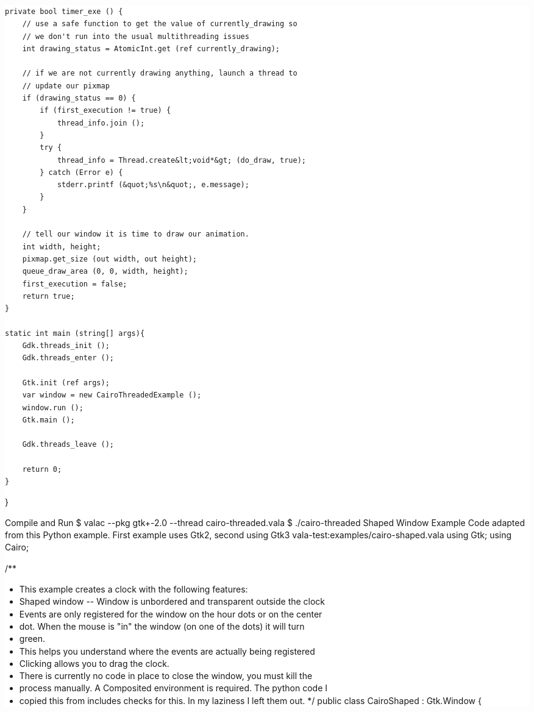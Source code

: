     private bool timer_exe () {
        // use a safe function to get the value of currently_drawing so
        // we don't run into the usual multithreading issues
        int drawing_status = AtomicInt.get (ref currently_drawing);

        // if we are not currently drawing anything, launch a thread to 
        // update our pixmap
        if (drawing_status == 0) {
            if (first_execution != true) {
                thread_info.join ();
            }
            try {
                thread_info = Thread.create&lt;void*&gt; (do_draw, true);
            } catch (Error e) {
                stderr.printf (&quot;%s\n&quot;, e.message);
            }
        }

        // tell our window it is time to draw our animation.
        int width, height;
        pixmap.get_size (out width, out height);
        queue_draw_area (0, 0, width, height);
        first_execution = false;
        return true;
    }

    static int main (string[] args){
        Gdk.threads_init ();
        Gdk.threads_enter ();

        Gtk.init (ref args);
        var window = new CairoThreadedExample ();
        window.run ();
        Gtk.main ();

        Gdk.threads_leave ();

        return 0;
    }
}

Compile and Run
$ valac --pkg gtk+-2.0 --thread cairo-threaded.vala
$ ./cairo-threaded
Shaped Window Example
Code adapted from this Python example. First example uses Gtk2, second using Gtk3 vala-test:examples/cairo-shaped.vala using Gtk;
using Cairo;

/**
 * This example creates a clock with the following features:
 * Shaped window -- Window is unbordered and transparent outside the clock
 * Events are only registered for the window on the hour dots or on the center
 * dot. When the mouse is &quot;in&quot; the window (on one of the dots) it will turn
 * green.
 * This helps you understand where the events are actually being registered
 * Clicking allows you to drag the clock.
 * There is currently no code in place to close the window, you must kill the
 * process manually. A Composited environment is required. The python code I
 * copied this from includes checks for this. In my laziness I left them out.
 */
public class CairoShaped : Gtk.Window {
